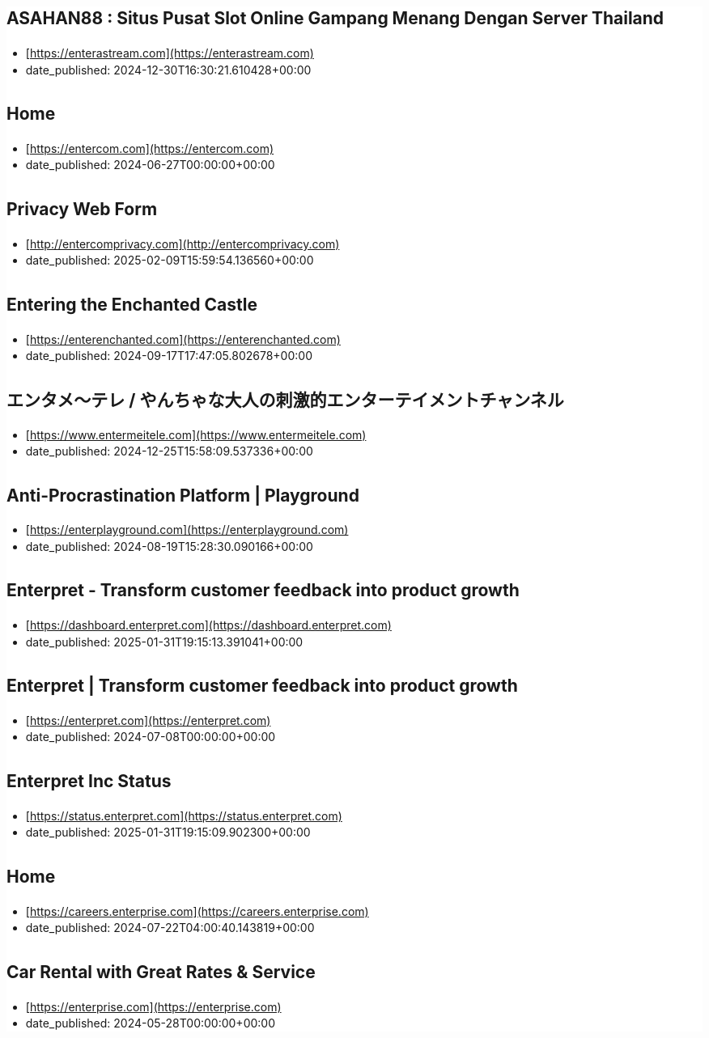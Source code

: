  ## ASAHAN88 : Situs Pusat Slot Online Gampang Menang Dengan Server Thailand
 - [https://enterastream.com](https://enterastream.com)
 - date_published: 2024-12-30T16:30:21.610428+00:00

 ## Home
 - [https://entercom.com](https://entercom.com)
 - date_published: 2024-06-27T00:00:00+00:00

 ## Privacy Web Form
 - [http://entercomprivacy.com](http://entercomprivacy.com)
 - date_published: 2025-02-09T15:59:54.136560+00:00

 ## Entering the Enchanted Castle
 - [https://enterenchanted.com](https://enterenchanted.com)
 - date_published: 2024-09-17T17:47:05.802678+00:00

 ## エンタメ～テレ / やんちゃな大人の刺激的エンターテイメントチャンネル
 - [https://www.entermeitele.com](https://www.entermeitele.com)
 - date_published: 2024-12-25T15:58:09.537336+00:00

 ## Anti-Procrastination Platform | Playground
 - [https://enterplayground.com](https://enterplayground.com)
 - date_published: 2024-08-19T15:28:30.090166+00:00

 ## Enterpret - Transform customer feedback into product growth
 - [https://dashboard.enterpret.com](https://dashboard.enterpret.com)
 - date_published: 2025-01-31T19:15:13.391041+00:00

 ## Enterpret | Transform customer feedback into product growth
 - [https://enterpret.com](https://enterpret.com)
 - date_published: 2024-07-08T00:00:00+00:00

 ## Enterpret Inc Status
 - [https://status.enterpret.com](https://status.enterpret.com)
 - date_published: 2025-01-31T19:15:09.902300+00:00

 ## Home
 - [https://careers.enterprise.com](https://careers.enterprise.com)
 - date_published: 2024-07-22T04:00:40.143819+00:00

 ## Car Rental with Great Rates & Service
 - [https://enterprise.com](https://enterprise.com)
 - date_published: 2024-05-28T00:00:00+00:00
